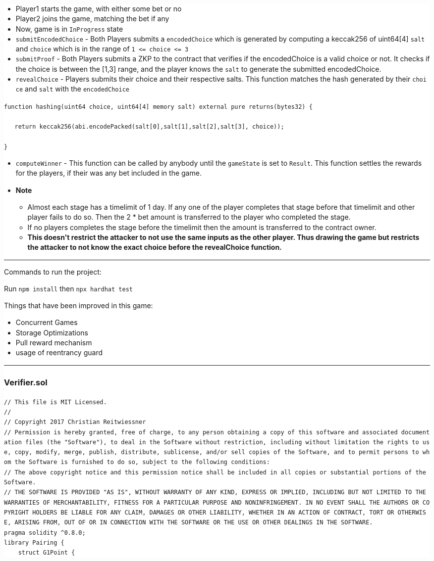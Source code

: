 - Player1 starts the game, with either some bet or no
- Player2 joins the game, matching the bet if any
- Now, game is in `InProgress` state
- `submitEncodedChoice` - Both Players submits a `encodedChoice` which is generated by computing a keccak256 of uint64[4] `salt` and `choice` which is in the range of `1 <= choice <= 3`
- `submitProof` - Both Players submits a ZKP to the contract that verifies if the encodedChoice is a valid choice or not. It checks if the choice is between the [1,3] range, and the player knows the `salt` to generate the submitted encodedChoice.
- `revealChoice` - Players submits their choice and their respective salts. This function matches the hash generated by their `choice` and `salt` with the `encodedChoice`
``` -
function hashing(uint64 choice, uint64[4] memory salt) external pure returns(bytes32) {
   
   return keccak256(abi.encodePacked(salt[0],salt[1],salt[2],salt[3], choice));
   
}
```
- `computeWinner` - This function can be called by anybody until the `gameState` is set to `Result`. This function settles the rewards for the players, if their was any bet included in the game.

- **Note**
    - Almost each stage has a timelimit of 1 day. If any one of the player completes that stage before that timelimit and other player fails to do so. Then the 2 * bet amount is transferred to the player who completed the stage.
    - If no players completes the stage before the timelimit then the amount is transferred to the contract owner.
    - **This doesn't restrict the attacker to not use the same inputs as the other player. Thus drawing the game but restricts the attacker to not know the exact choice before the revealChoice function.**

---
Commands to run the project:

Run `npm install`
then `npx hardhat test`

Things that have been improved in this game:
- Concurrent Games
- Storage Optimizations
- Pull reward mechanism
- usage of reentrancy guard


---

### Verifier.sol


``` -
// This file is MIT Licensed.
//
// Copyright 2017 Christian Reitwiessner
// Permission is hereby granted, free of charge, to any person obtaining a copy of this software and associated documentation files (the "Software"), to deal in the Software without restriction, including without limitation the rights to use, copy, modify, merge, publish, distribute, sublicense, and/or sell copies of the Software, and to permit persons to whom the Software is furnished to do so, subject to the following conditions:
// The above copyright notice and this permission notice shall be included in all copies or substantial portions of the Software.
// THE SOFTWARE IS PROVIDED "AS IS", WITHOUT WARRANTY OF ANY KIND, EXPRESS OR IMPLIED, INCLUDING BUT NOT LIMITED TO THE WARRANTIES OF MERCHANTABILITY, FITNESS FOR A PARTICULAR PURPOSE AND NONINFRINGEMENT. IN NO EVENT SHALL THE AUTHORS OR COPYRIGHT HOLDERS BE LIABLE FOR ANY CLAIM, DAMAGES OR OTHER LIABILITY, WHETHER IN AN ACTION OF CONTRACT, TORT OR OTHERWISE, ARISING FROM, OUT OF OR IN CONNECTION WITH THE SOFTWARE OR THE USE OR OTHER DEALINGS IN THE SOFTWARE.
pragma solidity ^0.8.0;
library Pairing {
    struct G1Point {
```